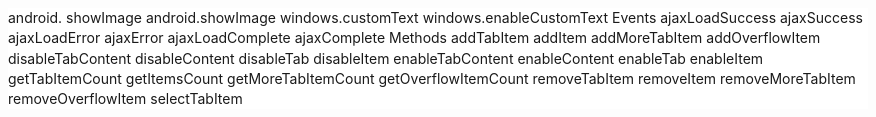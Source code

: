 <td>
android. showImage</td><td>
android.showImage</td></tr>
<tr>
<td>
windows.customText</td><td>
windows.enableCustomText</td></tr>
<tr>
<td rowspan = "3">
Events</td><td>
ajaxLoadSuccess</td><td>
ajaxSuccess</td></tr>
<tr>
<td>
ajaxLoadError</td><td>
ajaxError</td></tr>
<tr>
<td>
ajaxLoadComplete</td><td>
ajaxComplete</td></tr>
<tr>
<td rowspan = "11">
Methods</td><td>
addTabItem</td><td>
addItem</td></tr>
<tr>
<td>
addMoreTabItem</td><td>
addOverflowItem</td></tr>
<tr>
<td>
disableTabContent</td><td>
disableContent</td></tr>
<tr>
<td>
disableTab</td><td>
disableItem</td></tr>
<tr>
<td>
enableTabContent</td><td>
enableContent</td></tr>
<tr>
<td>
enableTab</td><td>
enableItem</td></tr>
<tr>
<td>
getTabItemCount</td><td>
getItemsCount</td></tr>
<tr>
<td>
getMoreTabItemCount</td><td>
getOverflowItemCount</td></tr>
<tr>
<td>
removeTabItem</td><td>
removeItem</td></tr>
<tr>
<td>
removeMoreTabItem</td><td>
removeOverflowItem</td></tr>
<tr>
<td>
selectTabItem</td><td>
